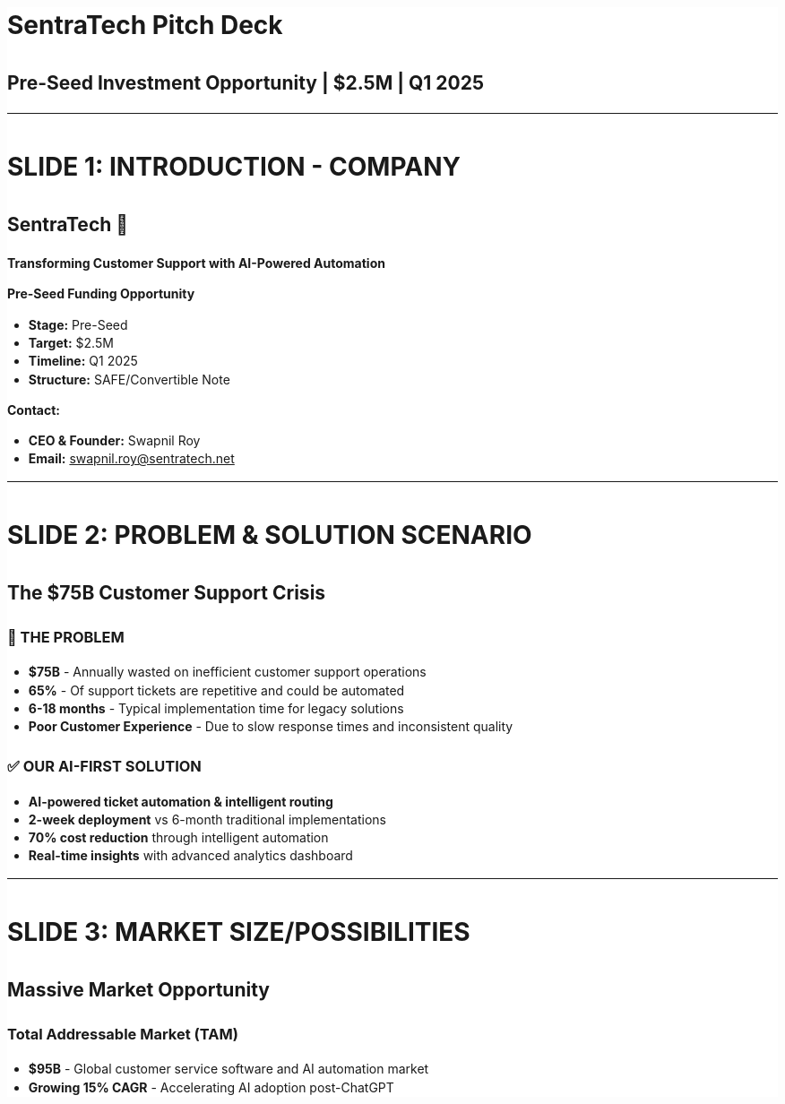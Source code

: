 # SentraTech Pitch Deck
## Pre-Seed Investment Opportunity | $2.5M | Q1 2025

---

# SLIDE 1: INTRODUCTION - COMPANY

## SentraTech 🤖
**Transforming Customer Support with AI-Powered Automation**

**Pre-Seed Funding Opportunity**
- **Stage:** Pre-Seed
- **Target:** $2.5M
- **Timeline:** Q1 2025
- **Structure:** SAFE/Convertible Note

**Contact:**
- **CEO & Founder:** Swapnil Roy
- **Email:** swapnil.roy@sentratech.net

---

# SLIDE 2: PROBLEM & SOLUTION SCENARIO

## The $75B Customer Support Crisis

### 🚨 THE PROBLEM
- **$75B** - Annually wasted on inefficient customer support operations
- **65%** - Of support tickets are repetitive and could be automated
- **6-18 months** - Typical implementation time for legacy solutions
- **Poor Customer Experience** - Due to slow response times and inconsistent quality

### ✅ OUR AI-FIRST SOLUTION
- **AI-powered ticket automation & intelligent routing**
- **2-week deployment** vs 6-month traditional implementations
- **70% cost reduction** through intelligent automation
- **Real-time insights** with advanced analytics dashboard

---

# SLIDE 3: MARKET SIZE/POSSIBILITIES

## Massive Market Opportunity

### Total Addressable Market (TAM)
- **$95B** - Global customer service software and AI automation market
- **Growing 15% CAGR** - Accelerating AI adoption post-ChatGPT
